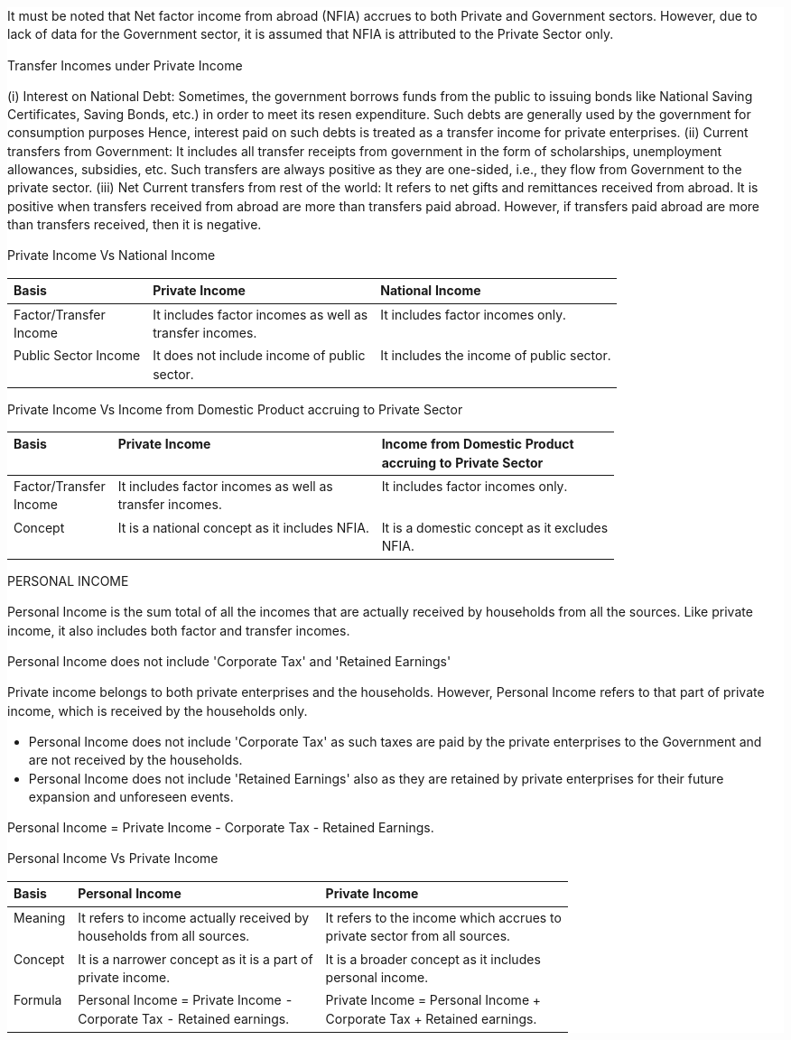 It must be noted that Net factor income from abroad (NFIA) accrues to both Private and Government sectors. However, due to lack of data for the Government sector, it is assumed that NFIA is attributed to the Private Sector only.

Transfer Incomes under Private Income 

(i) Interest on National Debt: Sometimes, the government borrows funds from the public to issuing bonds like National Saving Certificates, Saving Bonds, etc.) in order to meet its resen expenditure. Such debts are generally used by the government for consumption purposes Hence, interest paid on such debts is treated as a transfer income for private enterprises.
(ii) Current transfers from Government: It includes all transfer receipts from government in the form of scholarships, unemployment allowances, subsidies, etc. Such transfers are always positive as they are one-sided, i.e., they flow from Government to the private sector.
(iii) Net Current transfers from rest of the world: It refers to net gifts and remittances received from abroad. It is positive when transfers received from abroad are more than transfers paid abroad. However, if transfers paid abroad are more than transfers received, then it is negative.

Private Income Vs National Income

| Basis | Private Income | National Income |
| :-- | :-- | :-- |
| Factor/Transfer <br> Income | It includes factor incomes as well as <br> transfer incomes. | It includes factor incomes only. |
| Public Sector Income | It does not include income of public <br> sector. | It includes the income of public sector. |

Private Income Vs Income from Domestic Product accruing to Private Sector

| Basis | Private Income | Income from Domestic Product <br> accruing to Private Sector |
| :-- | :-- | :-- |
| Factor/Transfer <br> Income | It includes factor incomes as well as <br> transfer incomes. | It includes factor incomes only. |
| Concept | It is a national concept as it includes NFIA. | It is a domestic concept as it excludes <br> NFIA. |

PERSONAL INCOME

Personal Income is the sum total of all the incomes that are actually received by households from all the sources. Like private income, it also includes both factor and transfer incomes.

Personal Income does not include 'Corporate Tax' and 'Retained Earnings'

Private income belongs to both private enterprises and the households. However, Personal Income refers to that part of private income, which is received by the households only.

- Personal Income does not include 'Corporate Tax' as such taxes are paid by the private enterprises to the Government and are not received by the households.
- Personal Income does not include 'Retained Earnings' also as they are retained by private enterprises for their future expansion and unforeseen events.

Personal Income = Private Income - Corporate Tax - Retained Earnings.

Personal Income Vs Private Income

| Basis | Personal Income | Private Income |
| :-- | :-- | :-- |
| Meaning | It refers to income actually received by <br> households from all sources. | It refers to the income which accrues to <br> private sector from all sources. |
| Concept | It is a narrower concept as it is a part of <br> private income. | It is a broader concept as it includes <br> personal income. |
| Formula | Personal Income $=$ Private Income - <br> Corporate Tax - Retained earnings. | Private Income $=$ Personal Income + <br> Corporate Tax + Retained earnings. |
